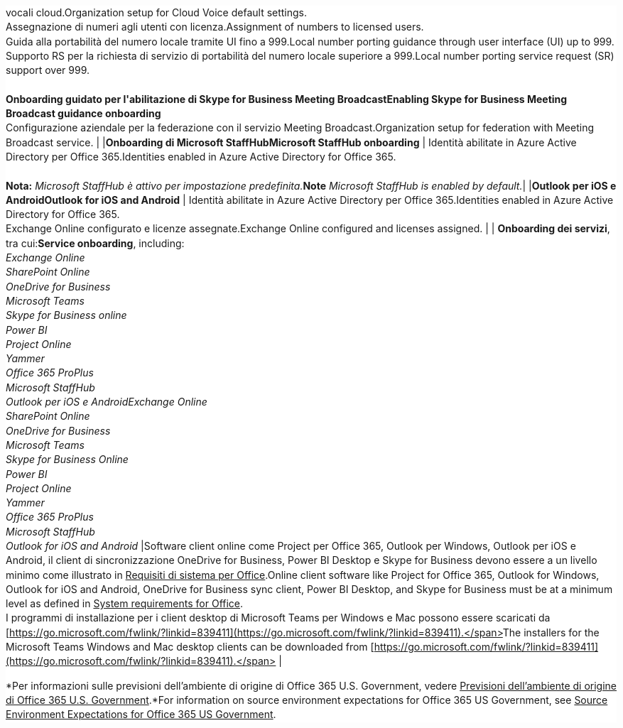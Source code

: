 vocali cloud.</span><span class="sxs-lookup"><span data-stu-id="6a62e-195">Organization setup for Cloud Voice default settings.</span></span>  <br/>  <span data-ttu-id="6a62e-196">Assegnazione di numeri agli utenti con licenza.</span><span class="sxs-lookup"><span data-stu-id="6a62e-196">Assignment of numbers to licensed users.</span></span>  <br/>  <span data-ttu-id="6a62e-197">Guida alla portabilità del numero locale tramite UI fino a 999.</span><span class="sxs-lookup"><span data-stu-id="6a62e-197">Local number porting guidance through user interface (UI) up to 999.</span></span>  <br/>  <span data-ttu-id="6a62e-198">Supporto RS per la richiesta di servizio di portabilità del numero locale superiore a 999.</span><span class="sxs-lookup"><span data-stu-id="6a62e-198">Local number porting service request (SR) support over 999.</span></span>  <br/><br/>  <span data-ttu-id="6a62e-199">**Onboarding guidato per l'abilitazione di Skype for Business Meeting Broadcast**</span><span class="sxs-lookup"><span data-stu-id="6a62e-199">**Enabling Skype for Business Meeting Broadcast guidance onboarding**</span></span>  <br/>  <span data-ttu-id="6a62e-200">Configurazione aziendale per la federazione con il servizio Meeting Broadcast.</span><span class="sxs-lookup"><span data-stu-id="6a62e-200">Organization setup for federation with Meeting Broadcast service.</span></span>   |
|<span data-ttu-id="6a62e-201">**Onboarding di Microsoft StaffHub**</span><span class="sxs-lookup"><span data-stu-id="6a62e-201">**Microsoft StaffHub onboarding**</span></span>  | <span data-ttu-id="6a62e-202">Identità abilitate in Azure Active Directory per Office 365.</span><span class="sxs-lookup"><span data-stu-id="6a62e-202">Identities enabled in Azure Active Directory for Office 365.</span></span>  <br/><br/> <span data-ttu-id="6a62e-203">**Nota:** *Microsoft StaffHub è attivo per impostazione predefinita.*</span><span class="sxs-lookup"><span data-stu-id="6a62e-203">**Note**  *Microsoft StaffHub is enabled by default.*</span></span>|
|<span data-ttu-id="6a62e-204">**Outlook per iOS e Android**</span><span class="sxs-lookup"><span data-stu-id="6a62e-204">**Outlook for iOS and Android**</span></span>  | <span data-ttu-id="6a62e-205">Identità abilitate in Azure Active Directory per Office 365.</span><span class="sxs-lookup"><span data-stu-id="6a62e-205">Identities enabled in Azure Active Directory for Office 365.</span></span>  <br/><span data-ttu-id="6a62e-206">Exchange Online configurato e licenze assegnate.</span><span class="sxs-lookup"><span data-stu-id="6a62e-206">Exchange Online configured and licenses assigned.</span></span> |
| <span data-ttu-id="6a62e-207">**Onboarding dei servizi**, tra cui:</span><span class="sxs-lookup"><span data-stu-id="6a62e-207">**Service onboarding**, including:</span></span>  <br/>  <span data-ttu-id="6a62e-208">*Exchange Online  <br/>  SharePoint Online  <br/>  OneDrive for Business  <br/> Microsoft Teams  <br/> Skype for Business online  <br/>    Power BI  <br/>  Project Online  <br/>  Yammer  <br/>  Office 365 ProPlus  <br/>  Microsoft StaffHub <br/> Outlook per iOS e Android*</span><span class="sxs-lookup"><span data-stu-id="6a62e-208">*Exchange Online  <br/>  SharePoint Online  <br/>  OneDrive for Business  <br/> Microsoft Teams  <br/> Skype for Business Online  <br/>    Power BI  <br/>  Project Online  <br/>  Yammer  <br/>  Office 365 ProPlus  <br/>  Microsoft StaffHub <br/> Outlook for iOS and Android*</span></span>   |<span data-ttu-id="6a62e-209">Software client online come Project per Office 365, Outlook per Windows, Outlook per iOS e Android, il client di sincronizzazione OneDrive for Business, Power BI Desktop e Skype for Business devono essere a un livello minimo come illustrato in [Requisiti di sistema per Office](https://go.microsoft.com/fwlink/?LinkID=723597).</span><span class="sxs-lookup"><span data-stu-id="6a62e-209">Online client software like Project for Office 365, Outlook for Windows, Outlook for iOS and Android, OneDrive for Business sync client, Power BI Desktop, and Skype for Business must be at a minimum level as defined in [System requirements for Office](https://go.microsoft.com/fwlink/?LinkID=723597).</span></span>  <br/> <span data-ttu-id="6a62e-210">I programmi di installazione per i client desktop di Microsoft Teams per Windows e Mac possono essere scaricati da [https://go.microsoft.com/fwlink/?linkid=839411](https://go.microsoft.com/fwlink/?linkid=839411).</span><span class="sxs-lookup"><span data-stu-id="6a62e-210">The installers for the Microsoft Teams Windows and Mac desktop clients can be downloaded from [https://go.microsoft.com/fwlink/?linkid=839411](https://go.microsoft.com/fwlink/?linkid=839411).</span></span>   |
   
<span data-ttu-id="6a62e-211">\*Per informazioni sulle previsioni dell’ambiente di origine di Office 365 U.S. Government, vedere [Previsioni dell’ambiente di origine di Office 365 U.S. Government](US-Gov-appendix-source-environment-expectations.md).</span><span class="sxs-lookup"><span data-stu-id="6a62e-211">\*For information on source environment expectations for Office 365 US Government, see [Source Environment Expectations for Office 365 US Government](US-Gov-appendix-source-environment-expectations.md).</span></span>
  

